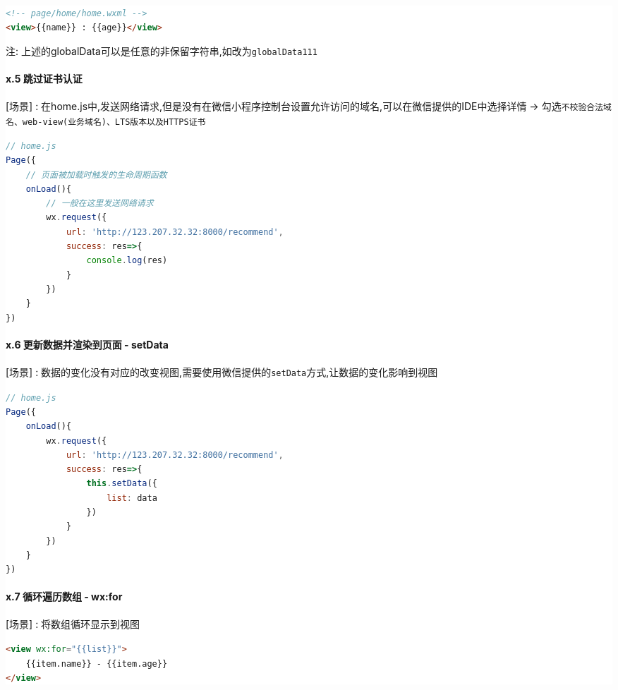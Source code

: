 ```html
<!-- page/home/home.wxml -->
<view>{{name}} : {{age}}</view>
```

注: 上述的globalData可以是任意的非保留字符串,如改为`globalData111`

#### x.5 跳过证书认证

[场景] : 在home.js中,发送网络请求,但是没有在微信小程序控制台设置允许访问的域名,可以在微信提供的IDE中选择详情 -> 勾选`不校验合法域名、web-view(业务域名)、LTS版本以及HTTPS证书`

```js
// home.js
Page({
    // 页面被加载时触发的生命周期函数
    onLoad(){
        // 一般在这里发送网络请求
        wx.request({
            url: 'http://123.207.32.32:8000/recommend',
            success: res=>{
                console.log(res)
            }
        })
    }
})
```

#### x.6 更新数据并渲染到页面 - setData

[场景] : 数据的变化没有对应的改变视图,需要使用微信提供的`setData`方式,让数据的变化影响到视图

```js
// home.js
Page({
    onLoad(){
        wx.request({
            url: 'http://123.207.32.32:8000/recommend',
            success: res=>{
                this.setData({
                    list: data
                })
            }
        })
    }
})
```

#### x.7 循环遍历数组 - wx:for

[场景] : 将数组循环显示到视图

```html
<view wx:for="{{list}}">
    {{item.name}} - {{item.age}}
</view>
```
